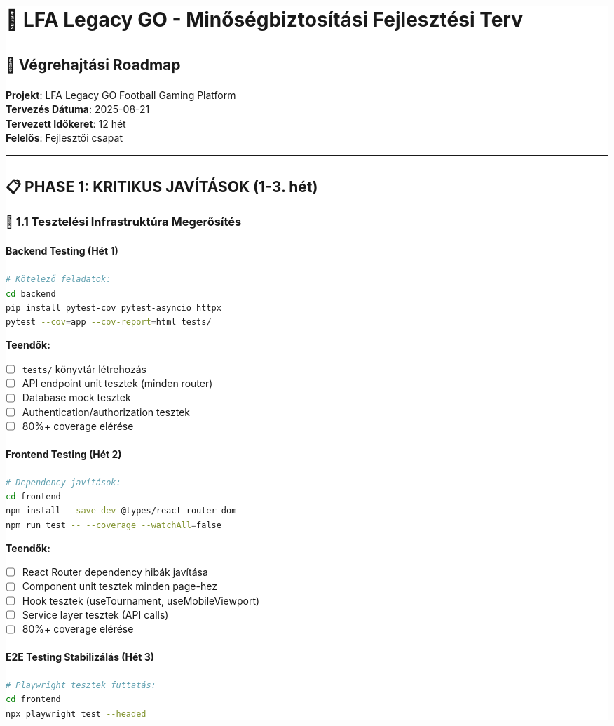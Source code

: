 # 🎯 LFA Legacy GO - Minőségbiztosítási Fejlesztési Terv

## 🚀 Végrehajtási Roadmap

**Projekt**: LFA Legacy GO Football Gaming Platform  
**Tervezés Dátuma**: 2025-08-21  
**Tervezett Időkeret**: 12 hét  
**Felelős**: Fejlesztői csapat

---

## 📋 PHASE 1: KRITIKUS JAVÍTÁSOK (1-3. hét)

### 🧪 **1.1 Tesztelési Infrastruktúra Megerősítés**

#### **Backend Testing (Hét 1)**
```bash
# Kötelező feladatok:
cd backend
pip install pytest-cov pytest-asyncio httpx
pytest --cov=app --cov-report=html tests/
```

**Teendők:**
- [ ] `tests/` könyvtár létrehozás
- [ ] API endpoint unit tesztek (minden router)
- [ ] Database mock tesztek
- [ ] Authentication/authorization tesztek
- [ ] 80%+ coverage elérése

#### **Frontend Testing (Hét 2)**
```bash
# Dependency javítások:
cd frontend
npm install --save-dev @types/react-router-dom
npm run test -- --coverage --watchAll=false
```

**Teendők:**
- [ ] React Router dependency hibák javítása
- [ ] Component unit tesztek minden page-hez
- [ ] Hook tesztek (useTournament, useMobileViewport)
- [ ] Service layer tesztek (API calls)
- [ ] 80%+ coverage elérése

#### **E2E Testing Stabilizálás (Hét 3)**
```bash
# Playwright tesztek futtatás:
cd frontend
npx playwright test --headed
```
